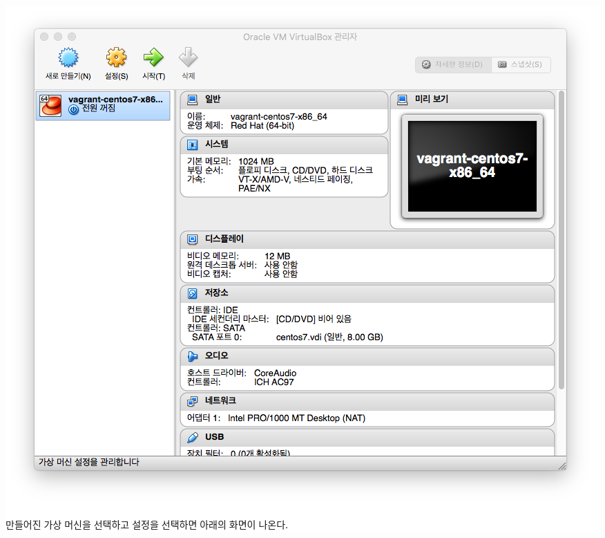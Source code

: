 ![creating-a-vagrant-base-box-7](/img/2015-10-14-creating-a-vagrant-base-box-7.png)

만들어진 가상 머신을 선택하고 설정을 선택하면 아래의 화면이 나온다.
